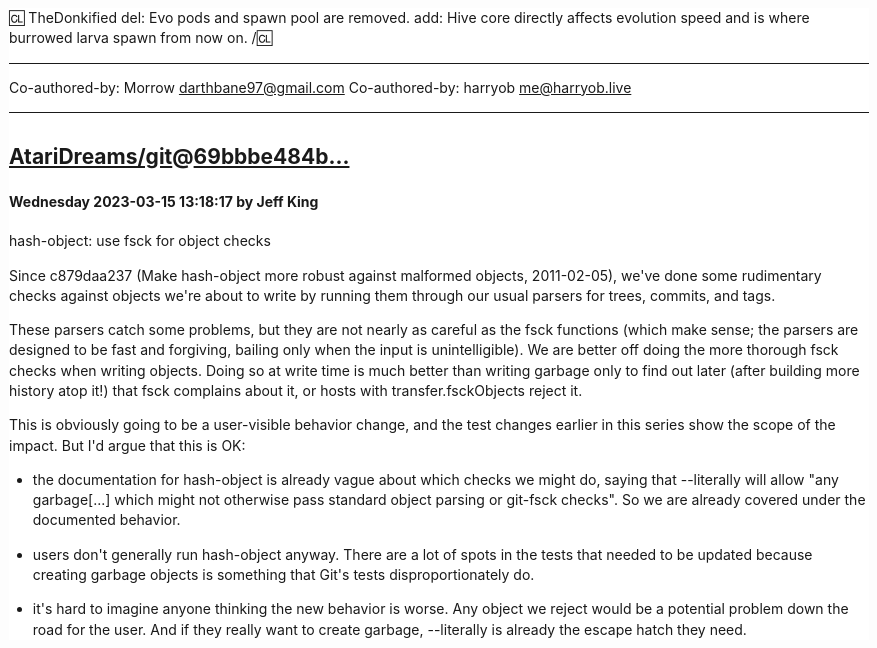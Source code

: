 


:cl: TheDonkified
del: Evo pods and spawn pool are removed.
add: Hive core directly affects evolution speed and is where burrowed
larva spawn from now on.
/:cl:



---------

Co-authored-by: Morrow <darthbane97@gmail.com>
Co-authored-by: harryob <me@harryob.live>

---
## [AtariDreams/git](https://github.com/AtariDreams/git)@[69bbbe484b...](https://github.com/AtariDreams/git/commit/69bbbe484ba10bd88efb9ae3f6a58fcc687df69e)
#### Wednesday 2023-03-15 13:18:17 by Jeff King

hash-object: use fsck for object checks

Since c879daa237 (Make hash-object more robust against malformed
objects, 2011-02-05), we've done some rudimentary checks against objects
we're about to write by running them through our usual parsers for
trees, commits, and tags.

These parsers catch some problems, but they are not nearly as careful as
the fsck functions (which make sense; the parsers are designed to be
fast and forgiving, bailing only when the input is unintelligible). We
are better off doing the more thorough fsck checks when writing objects.
Doing so at write time is much better than writing garbage only to find
out later (after building more history atop it!) that fsck complains
about it, or hosts with transfer.fsckObjects reject it.

This is obviously going to be a user-visible behavior change, and the
test changes earlier in this series show the scope of the impact. But
I'd argue that this is OK:

  - the documentation for hash-object is already vague about which
    checks we might do, saying that --literally will allow "any
    garbage[...] which might not otherwise pass standard object parsing
    or git-fsck checks". So we are already covered under the documented
    behavior.

  - users don't generally run hash-object anyway. There are a lot of
    spots in the tests that needed to be updated because creating
    garbage objects is something that Git's tests disproportionately do.

  - it's hard to imagine anyone thinking the new behavior is worse. Any
    object we reject would be a potential problem down the road for the
    user. And if they really want to create garbage, --literally is
    already the escape hatch they need.


[1]:  https://lore.kernel.org/lkml/20181029221037.87724-1-dancol@google.com/
[2]:  https://lore.kernel.org/lkml/874lbtjvtd.fsf@oldenburg2.str.redhat.com/
[3]:  https://lore.kernel.org/lkml/20181204132604.aspfupwjgjx6fhva@brauner.io/
[4]:  https://lore.kernel.org/lkml/20181203180224.fkvw4kajtbvru2ku@brauner.io/
[5]:  https://lore.kernel.org/lkml/20181121213946.GA10795@mail.hallyn.com/
[6]:  https://lore.kernel.org/lkml/20181120103111.etlqp7zop34v6nv4@brauner.io/
[7]:  https://lore.kernel.org/lkml/36323361-90BD-41AF-AB5B-EE0D7BA02C21@amacapital.net/
[8]:  https://lore.kernel.org/lkml/87tvjxp8pc.fsf@xmission.com/
[9]:  https://asciinema.org/a/IQjuCHew6bnq1cr78yuMv16cy
[11]: https://lore.kernel.org/lkml/F53D6D38-3521-4C20-9034-5AF447DF62FF@amacapital.net/
[12]: https://lore.kernel.org/lkml/87zhtjn8ck.fsf@xmission.com/
[13]: https://lore.kernel.org/lkml/871s6u9z6u.fsf@xmission.com/
[14]: https://lore.kernel.org/lkml/20181206231742.xxi4ghn24z4h2qki@brauner.io/
[15]: https://lore.kernel.org/lkml/20181207003124.GA11160@mail.hallyn.com/
[16]: https://lore.kernel.org/lkml/20181207015423.4miorx43l3qhppfz@brauner.io/
[17]: https://lore.kernel.org/lkml/CAGXu5jL8PciZAXvOvCeCU3wKUEB_dU-O3q0tDw4uB_ojMvDEew@mail.gmail.com/
[18]: https://lore.kernel.org/lkml/20181206222746.GB9224@mail.hallyn.com/
[19]: https://lore.kernel.org/lkml/20181208054059.19813-1-christian@brauner.io/
[20]: https://lore.kernel.org/lkml/8736rebl9s.fsf@oldenburg.str.redhat.com/
[21]: https://lore.kernel.org/lkml/20181228152012.dbf0508c2508138efc5f2bbe@linux-foundation.org/
[22]: https://lore.kernel.org/lkml/20181228233725.722tdfgijxcssg76@brauner.io/
[23]: https://lwn.net/Articles/773459/
[24]: https://lore.kernel.org/lkml/8736rebl9s.fsf@oldenburg.str.redhat.com/
[25]: https://lore.kernel.org/lkml/CAK8P3a0ej9NcJM8wXNPbcGUyOUZYX+VLoDFdbenW3s3114oQZw@mail.gmail.com/